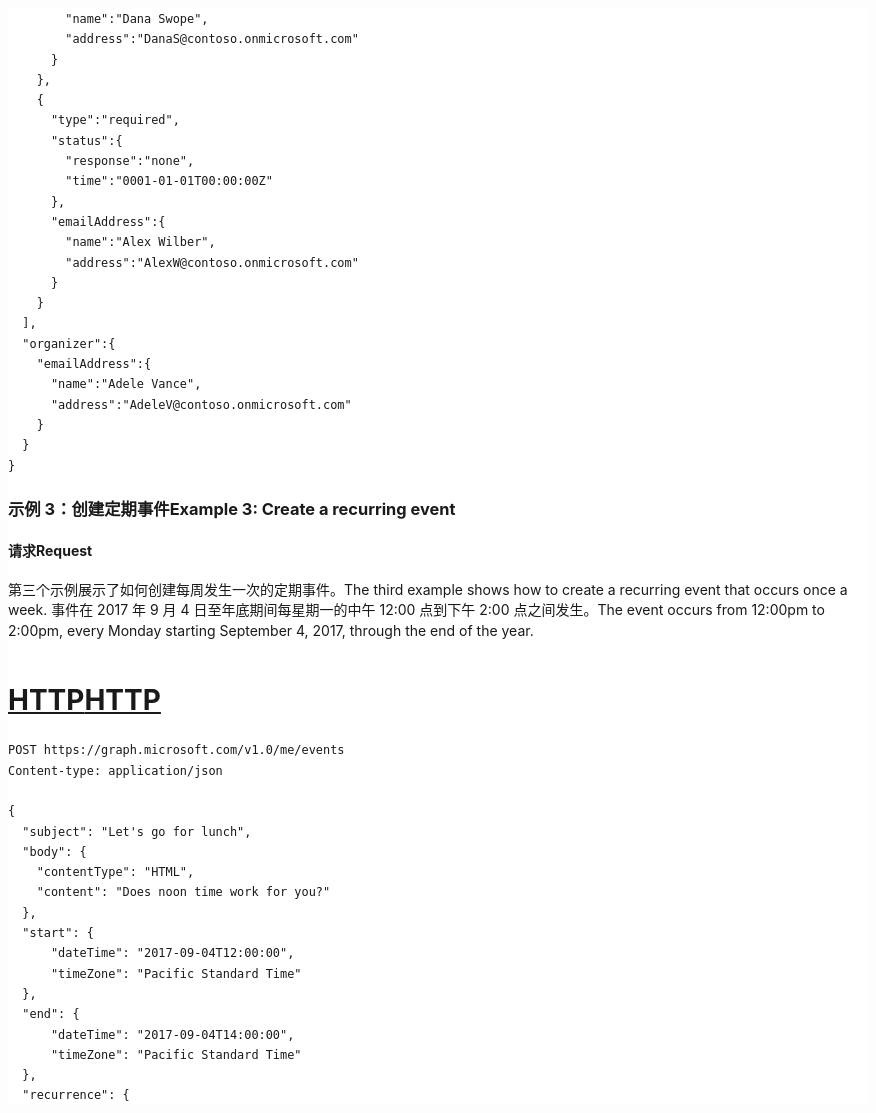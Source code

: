 ```http
        "name":"Dana Swope",
        "address":"DanaS@contoso.onmicrosoft.com"
      }
    },
    {
      "type":"required",
      "status":{
        "response":"none",
        "time":"0001-01-01T00:00:00Z"
      },
      "emailAddress":{
        "name":"Alex Wilber",
        "address":"AlexW@contoso.onmicrosoft.com"
      }
    }
  ],
  "organizer":{
    "emailAddress":{
      "name":"Adele Vance",
      "address":"AdeleV@contoso.onmicrosoft.com"
    }
  }
}
```


### <a name="example-3-create-a-recurring-event"></a><span data-ttu-id="e3a8d-181">示例 3：创建定期事件</span><span class="sxs-lookup"><span data-stu-id="e3a8d-181">Example 3: Create a recurring event</span></span>

#### <a name="request"></a><span data-ttu-id="e3a8d-182">请求</span><span class="sxs-lookup"><span data-stu-id="e3a8d-182">Request</span></span>
<span data-ttu-id="e3a8d-183">第三个示例展示了如何创建每周发生一次的定期事件。</span><span class="sxs-lookup"><span data-stu-id="e3a8d-183">The third example shows how to create a recurring event that occurs once a week.</span></span> <span data-ttu-id="e3a8d-184">事件在 2017 年 9 月 4 日至年底期间每星期一的中午 12:00 点到下午 2:00 点之间发生。</span><span class="sxs-lookup"><span data-stu-id="e3a8d-184">The event occurs from 12:00pm to 2:00pm, every Monday starting September 4, 2017, through the end of the year.</span></span>

# <a name="http"></a>[<span data-ttu-id="e3a8d-185">HTTP</span><span class="sxs-lookup"><span data-stu-id="e3a8d-185">HTTP</span></span>](#tab/http)

```http
POST https://graph.microsoft.com/v1.0/me/events
Content-type: application/json

{
  "subject": "Let's go for lunch",
  "body": {
    "contentType": "HTML",
    "content": "Does noon time work for you?"
  },
  "start": {
      "dateTime": "2017-09-04T12:00:00",
      "timeZone": "Pacific Standard Time"
  },
  "end": {
      "dateTime": "2017-09-04T14:00:00",
      "timeZone": "Pacific Standard Time"
  },
  "recurrence": {
```